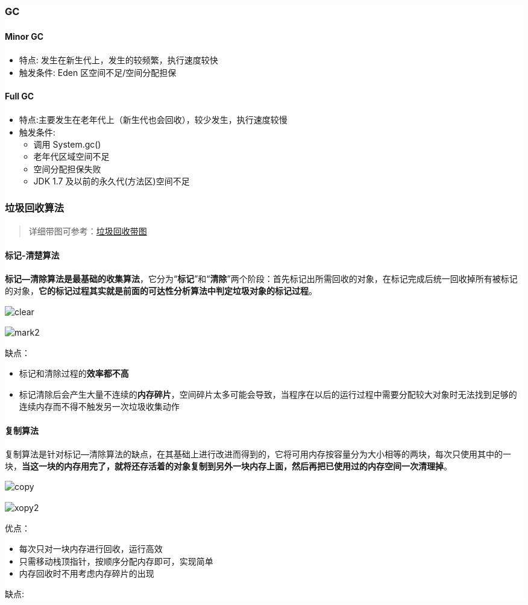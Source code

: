 ### 

### GC

#### Minor GC

- 特点: 发生在新生代上，发生的较频繁，执行速度较快
- 触发条件: Eden 区空间不足/空间分配担保

#### Full GC

- 特点:主要发生在老年代上（新生代也会回收），较少发生，执行速度较慢
- 触发条件:
  - 调用 System.gc()
  - 老年代区域空间不足
  - 空间分配担保失败
  - JDK 1.7 及以前的永久代(方法区)空间不足

### 垃圾回收算法

> 详细带图可参考：[垃圾回收带图](https://www.cnblogs.com/aademeng/articles/11028623.html)

#### 标记-清楚算法

**标记—清除算法是最基础的收集算法**，它分为“**标记**”和“**清除**”两个阶段：首先标记出所需回收的对象，在标记完成后统一回收掉所有被标记的对象，**它的标记过程其实就是前面的可达性分析算法中判定垃圾对象的标记过程**。

![clear](https://upload-images.jianshu.io/upload_images/3251891-25c29a521cfe2a4b.png)

![mark2](https://upload-images.jianshu.io/upload_images/3251891-0bbce21010980518.png)

缺点：

- 标记和清除过程的**效率都不高**

- 标记清除后会产生大量不连续的**内存碎片**，空间碎片太多可能会导致，当程序在以后的运行过程中需要分配较大对象时无法找到足够的连续内存而不得不触发另一次垃圾收集动作

  

#### 复制算法

复制算法是针对标记—清除算法的缺点，在其基础上进行改进而得到的，它将可用内存按容量分为大小相等的两块，每次只使用其中的一块，**当这一块的内存用完了，就将还存活着的对象复制到另外一块内存上面，然后再把已使用过的内存空间一次清理掉**。

![copy](https://upload-images.jianshu.io/upload_images/3251891-977ed6107c0476b7.png)

![xopy2](https://upload-images.jianshu.io/upload_images/3251891-af88a9c36b9338d4.png)

优点：

- 每次只对一块内存进行回收，运行高效
- 只需移动栈顶指针，按顺序分配内存即可，实现简单
- 内存回收时不用考虑内存碎片的出现

缺点:
